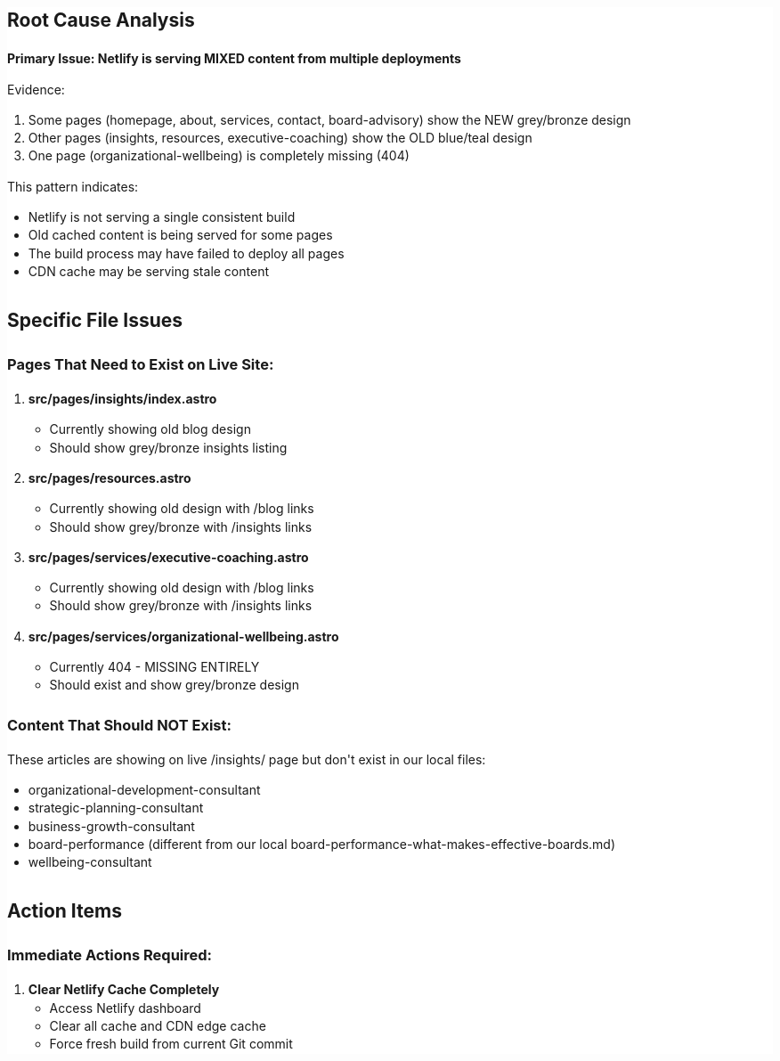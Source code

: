 ## Root Cause Analysis

**Primary Issue: Netlify is serving MIXED content from multiple deployments**

Evidence:
1. Some pages (homepage, about, services, contact, board-advisory) show the NEW grey/bronze design
2. Other pages (insights, resources, executive-coaching) show the OLD blue/teal design
3. One page (organizational-wellbeing) is completely missing (404)

This pattern indicates:
- Netlify is not serving a single consistent build
- Old cached content is being served for some pages
- The build process may have failed to deploy all pages
- CDN cache may be serving stale content

## Specific File Issues

### Pages That Need to Exist on Live Site:

1. **src/pages/insights/index.astro**
   - Currently showing old blog design
   - Should show grey/bronze insights listing

2. **src/pages/resources.astro**
   - Currently showing old design with /blog links
   - Should show grey/bronze with /insights links

3. **src/pages/services/executive-coaching.astro**
   - Currently showing old design with /blog links
   - Should show grey/bronze with /insights links

4. **src/pages/services/organizational-wellbeing.astro**
   - Currently 404 - MISSING ENTIRELY
   - Should exist and show grey/bronze design

### Content That Should NOT Exist:

These articles are showing on live /insights/ page but don't exist in our local files:
- organizational-development-consultant
- strategic-planning-consultant
- business-growth-consultant
- board-performance (different from our local board-performance-what-makes-effective-boards.md)
- wellbeing-consultant

## Action Items

### Immediate Actions Required:

1. **Clear Netlify Cache Completely**
   - Access Netlify dashboard
   - Clear all cache and CDN edge cache
   - Force fresh build from current Git commit
